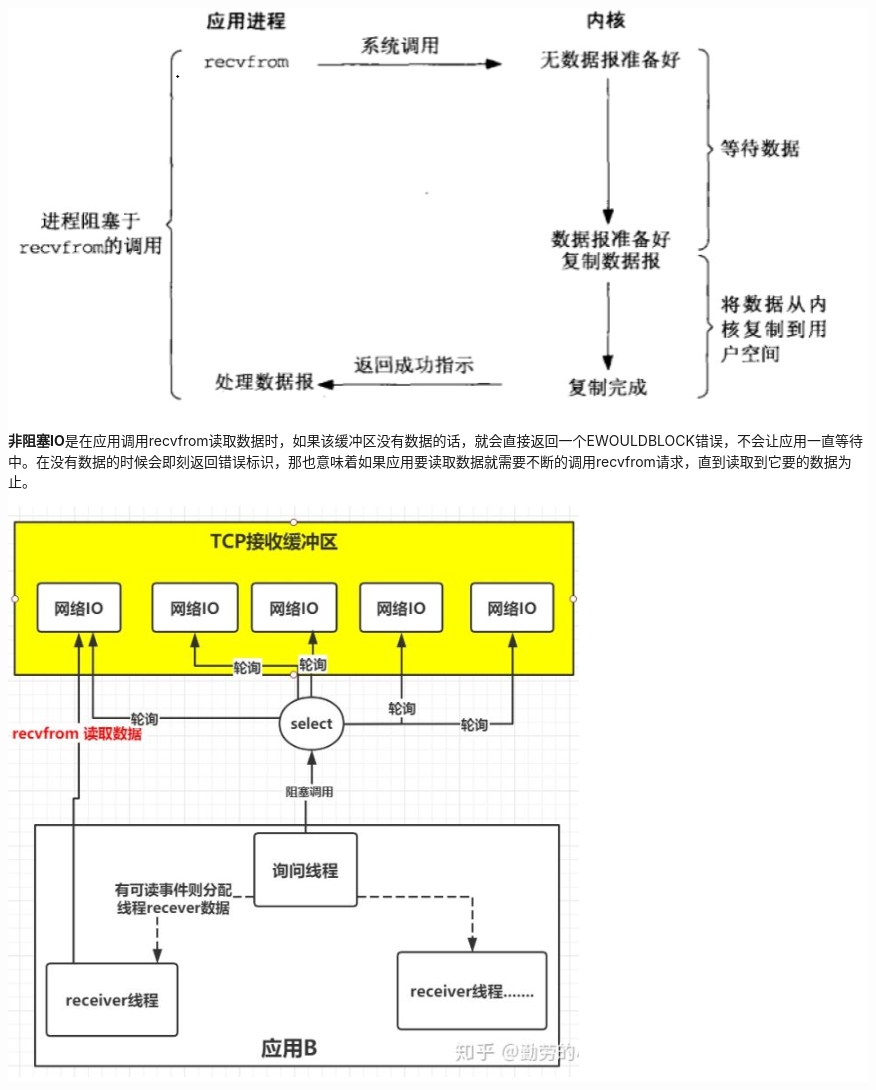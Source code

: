 ![](image/阻塞IO.png)

**非阻塞IO**是在应用调用recvfrom读取数据时，如果该缓冲区没有数据的话，就会直接返回一个EWOULDBLOCK错误，不会让应用一直等待中。在没有数据的时候会即刻返回错误标识，那也意味着如果应用要读取数据就需要不断的调用recvfrom请求，直到读取到它要的数据为止。

![](image/IO复用.png)
